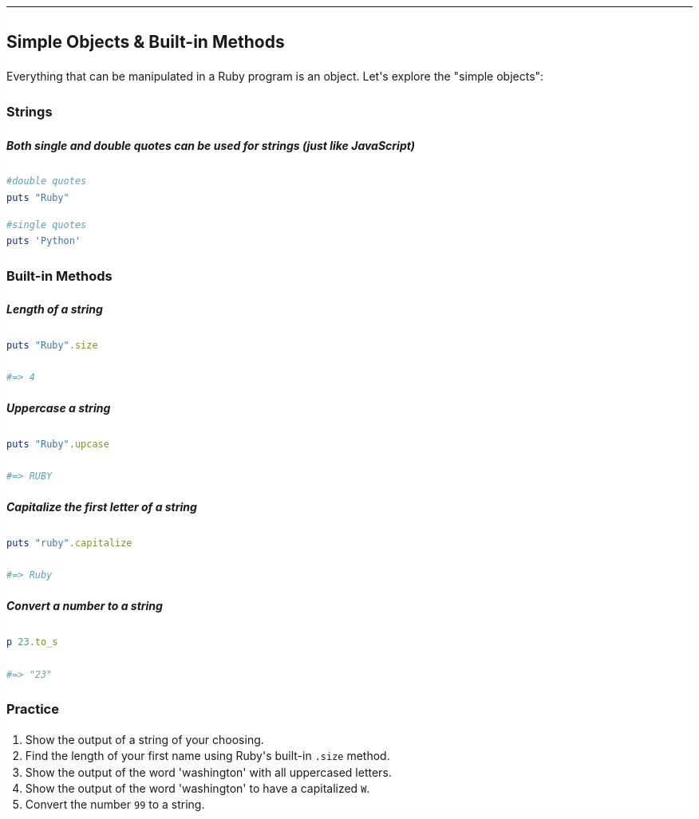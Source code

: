 <hr>

## Simple Objects & Built-in Methods

Everything that can be manipulated in a Ruby program is an object. Let's explore the "simple objects":

### Strings

##### Both single and double quotes can be used for strings (just like JavaScript)
```ruby
#double quotes
puts "Ruby"
```

```ruby
#single quotes
puts 'Python'
```
### Built-in Methods

##### Length of a string
```ruby
puts "Ruby".size

#=> 4
```

##### Uppercase a string
```ruby
puts "Ruby".upcase

#=> RUBY
```

##### Capitalize the first letter of a string
```ruby
puts "ruby".capitalize

#=> Ruby
```

##### Convert a number to a string
```ruby
p 23.to_s

#=> "23"
```

### Practice
1. Show the output of a string of your choosing.
2. Find the length of your first name using Ruby's built-in `.size` method.
3. Show the output of the word 'washington' with all uppercased letters.
4. Show the output of the word 'washington' to have a capitalized `W`.
5. Convert the number `99` to a string.
